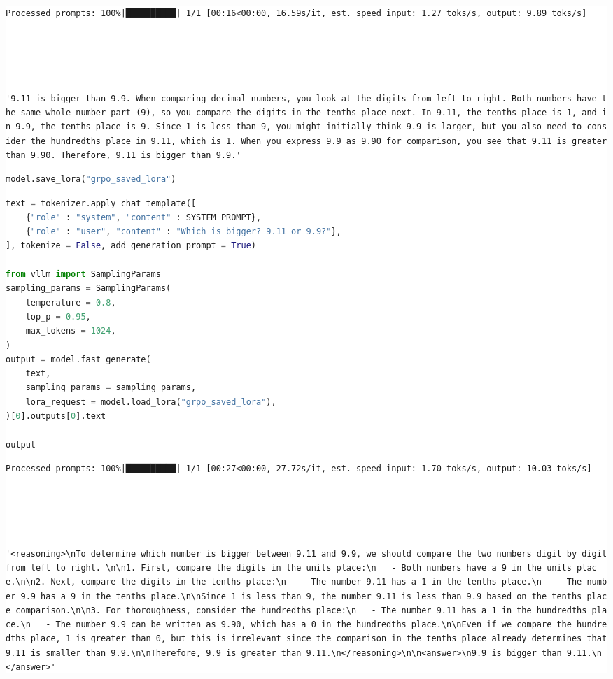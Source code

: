     Processed prompts: 100%|██████████| 1/1 [00:16<00:00, 16.59s/it, est. speed input: 1.27 toks/s, output: 9.89 toks/s]





    '9.11 is bigger than 9.9. When comparing decimal numbers, you look at the digits from left to right. Both numbers have the same whole number part (9), so you compare the digits in the tenths place next. In 9.11, the tenths place is 1, and in 9.9, the tenths place is 9. Since 1 is less than 9, you might initially think 9.9 is larger, but you also need to consider the hundredths place in 9.11, which is 1. When you express 9.9 as 9.90 for comparison, you see that 9.11 is greater than 9.90. Therefore, 9.11 is bigger than 9.9.'




```python
model.save_lora("grpo_saved_lora")
```


```python
text = tokenizer.apply_chat_template([
    {"role" : "system", "content" : SYSTEM_PROMPT},
    {"role" : "user", "content" : "Which is bigger? 9.11 or 9.9?"},
], tokenize = False, add_generation_prompt = True)

from vllm import SamplingParams
sampling_params = SamplingParams(
    temperature = 0.8,
    top_p = 0.95,
    max_tokens = 1024,
)
output = model.fast_generate(
    text,
    sampling_params = sampling_params,
    lora_request = model.load_lora("grpo_saved_lora"),
)[0].outputs[0].text

output
```

    Processed prompts: 100%|██████████| 1/1 [00:27<00:00, 27.72s/it, est. speed input: 1.70 toks/s, output: 10.03 toks/s]





    '<reasoning>\nTo determine which number is bigger between 9.11 and 9.9, we should compare the two numbers digit by digit from left to right. \n\n1. First, compare the digits in the units place:\n   - Both numbers have a 9 in the units place.\n\n2. Next, compare the digits in the tenths place:\n   - The number 9.11 has a 1 in the tenths place.\n   - The number 9.9 has a 9 in the tenths place.\n\nSince 1 is less than 9, the number 9.11 is less than 9.9 based on the tenths place comparison.\n\n3. For thoroughness, consider the hundredths place:\n   - The number 9.11 has a 1 in the hundredths place.\n   - The number 9.9 can be written as 9.90, which has a 0 in the hundredths place.\n\nEven if we compare the hundredths place, 1 is greater than 0, but this is irrelevant since the comparison in the tenths place already determines that 9.11 is smaller than 9.9.\n\nTherefore, 9.9 is greater than 9.11.\n</reasoning>\n\n<answer>\n9.9 is bigger than 9.11.\n</answer>'
